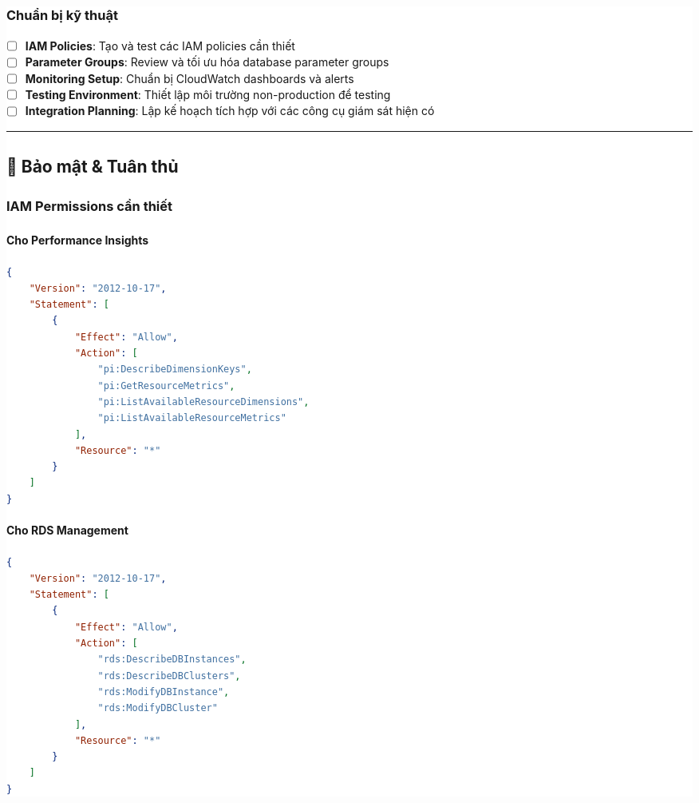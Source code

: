 ### Chuẩn bị kỹ thuật
- [ ] **IAM Policies**: Tạo và test các IAM policies cần thiết
- [ ] **Parameter Groups**: Review và tối ưu hóa database parameter groups
- [ ] **Monitoring Setup**: Chuẩn bị CloudWatch dashboards và alerts
- [ ] **Testing Environment**: Thiết lập môi trường non-production để testing
- [ ] **Integration Planning**: Lập kế hoạch tích hợp với các công cụ giám sát hiện có

---

## 🔐 Bảo mật & Tuân thủ

### IAM Permissions cần thiết

#### Cho Performance Insights
```json
{
    "Version": "2012-10-17",
    "Statement": [
        {
            "Effect": "Allow",
            "Action": [
                "pi:DescribeDimensionKeys",
                "pi:GetResourceMetrics",
                "pi:ListAvailableResourceDimensions",
                "pi:ListAvailableResourceMetrics"
            ],
            "Resource": "*"
        }
    ]
}
```

#### Cho RDS Management
```json
{
    "Version": "2012-10-17",
    "Statement": [
        {
            "Effect": "Allow",
            "Action": [
                "rds:DescribeDBInstances",
                "rds:DescribeDBClusters",
                "rds:ModifyDBInstance",
                "rds:ModifyDBCluster"
            ],
            "Resource": "*"
        }
    ]
}
```
